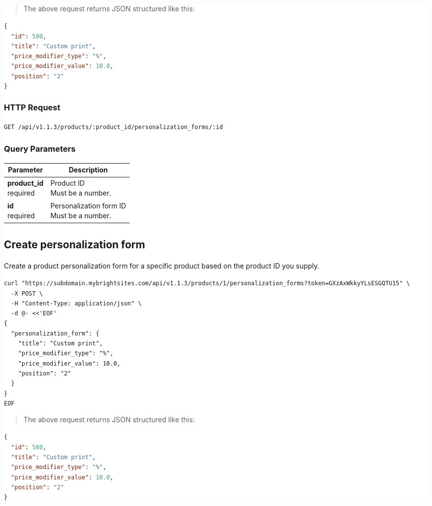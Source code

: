 > The above request returns JSON structured like this:

```json
{
  "id": 580,
  "title": "Custom print",
  "price_modifier_type": "%",
  "price_modifier_value": 10.0,
  "position": "2"
}
```

### HTTP Request

`GET /api/v1.1.3/products/:product_id/personalization_forms/:id`

### Query Parameters

Parameter | Description
--------- | -----------
<div><strong>product_id </strong></div><div> required </div> | <div>Product ID</div><div> Must be a number. </div>
<div><strong>id </strong></div><div> required </div> | <div>Personalization form ID</div><div> Must be a number. </div>


## Create personalization form

Create a product personalization form for a specific product based on the product ID you supply.

```shell
curl "https://subdomain.mybrightsites.com/api/v1.1.3/products/1/personalization_forms?token=GXzAxWkkyYLsESGQTU15" \
  -X POST \
  -H "Content-Type: application/json" \
  -d @- <<'EOF'
{
  "personalization_form": {
    "title": "Custom print",
    "price_modifier_type": "%",
    "price_modifier_value": 10.0,
    "position": "2"
  }
}
EOF
```

> The above request returns JSON structured like this:

```json
{
  "id": 580,
  "title": "Custom print",
  "price_modifier_type": "%",
  "price_modifier_value": 10.0,
  "position": "2"
}
```
